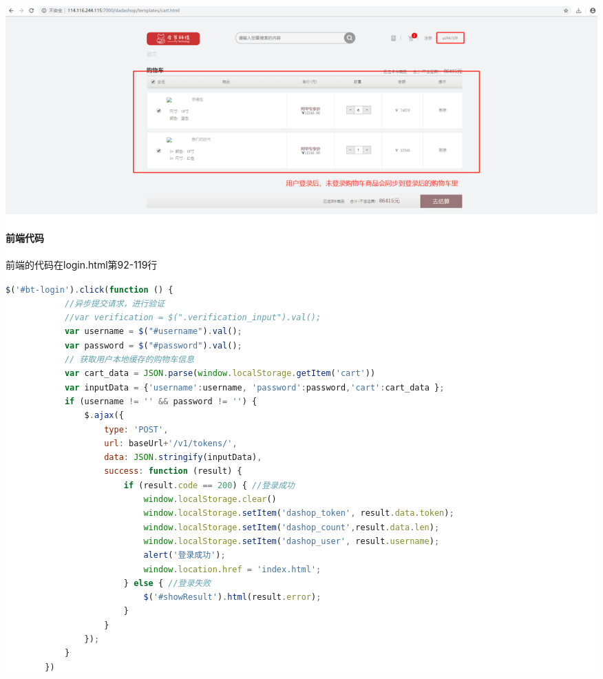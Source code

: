![1574826198391](images/1574826198391.png)

#### 前端代码

前端的代码在login.html第92-119行

```javascript
$('#bt-login').click(function () {
            //异步提交请求，进行验证
            //var verification = $(".verification_input").val();
            var username = $("#username").val();
            var password = $("#password").val();
            // 获取用户本地缓存的购物车信息
            var cart_data = JSON.parse(window.localStorage.getItem('cart'))
            var inputData = {'username':username, 'password':password,'cart':cart_data };
            if (username != '' && password != '') {
                $.ajax({
                    type: 'POST',
                    url: baseUrl+'/v1/tokens/',
                    data: JSON.stringify(inputData),
                    success: function (result) {
                        if (result.code == 200) { //登录成功
                            window.localStorage.clear()
                            window.localStorage.setItem('dashop_token', result.data.token);
                            window.localStorage.setItem('dashop_count',result.data.len);
                            window.localStorage.setItem('dashop_user', result.username);
                            alert('登录成功');
                            window.location.href = 'index.html';
                        } else { //登录失败
                            $('#showResult').html(result.error);
                        }
                    }
                });
            }
        })
```
